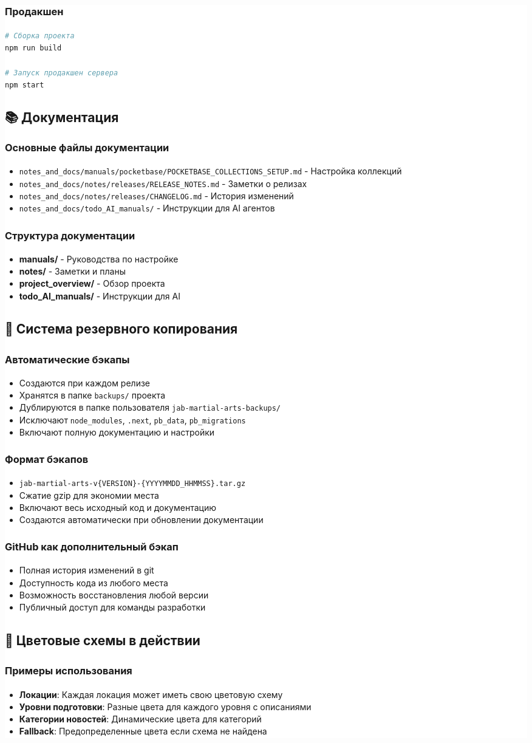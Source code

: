 ### Продакшен
```bash
# Сборка проекта
npm run build

# Запуск продакшен сервера
npm start
```

## 📚 Документация

### Основные файлы документации
- `notes_and_docs/manuals/pocketbase/POCKETBASE_COLLECTIONS_SETUP.md` - Настройка коллекций
- `notes_and_docs/notes/releases/RELEASE_NOTES.md` - Заметки о релизах
- `notes_and_docs/notes/releases/CHANGELOG.md` - История изменений
- `notes_and_docs/todo_AI_manuals/` - Инструкции для AI агентов

### Структура документации
- **manuals/** - Руководства по настройке
- **notes/** - Заметки и планы
- **project_overview/** - Обзор проекта
- **todo_AI_manuals/** - Инструкции для AI

## 🔄 Система резервного копирования

### Автоматические бэкапы
- Создаются при каждом релизе
- Хранятся в папке `backups/` проекта
- Дублируются в папке пользователя `jab-martial-arts-backups/`
- Исключают `node_modules`, `.next`, `pb_data`, `pb_migrations`
- Включают полную документацию и настройки

### Формат бэкапов
- `jab-martial-arts-v{VERSION}-{YYYYMMDD_HHMMSS}.tar.gz`
- Сжатие gzip для экономии места
- Включают весь исходный код и документацию
- Создаются автоматически при обновлении документации

### GitHub как дополнительный бэкап
- Полная история изменений в git
- Доступность кода из любого места
- Возможность восстановления любой версии
- Публичный доступ для команды разработки

## 🎨 Цветовые схемы в действии

### Примеры использования
- **Локации**: Каждая локация может иметь свою цветовую схему
- **Уровни подготовки**: Разные цвета для каждого уровня с описаниями
- **Категории новостей**: Динамические цвета для категорий
- **Fallback**: Предопределенные цвета если схема не найдена
